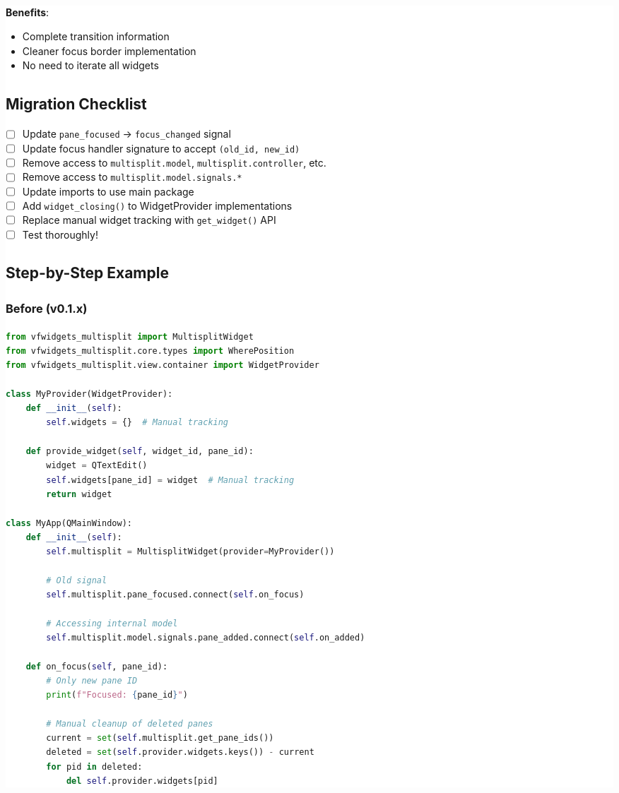 **Benefits**:
- Complete transition information
- Cleaner focus border implementation
- No need to iterate all widgets

## Migration Checklist

- [ ] Update `pane_focused` → `focus_changed` signal
- [ ] Update focus handler signature to accept `(old_id, new_id)`
- [ ] Remove access to `multisplit.model`, `multisplit.controller`, etc.
- [ ] Remove access to `multisplit.model.signals.*`
- [ ] Update imports to use main package
- [ ] Add `widget_closing()` to WidgetProvider implementations
- [ ] Replace manual widget tracking with `get_widget()` API
- [ ] Test thoroughly!

## Step-by-Step Example

### Before (v0.1.x)

```python
from vfwidgets_multisplit import MultisplitWidget
from vfwidgets_multisplit.core.types import WherePosition
from vfwidgets_multisplit.view.container import WidgetProvider

class MyProvider(WidgetProvider):
    def __init__(self):
        self.widgets = {}  # Manual tracking

    def provide_widget(self, widget_id, pane_id):
        widget = QTextEdit()
        self.widgets[pane_id] = widget  # Manual tracking
        return widget

class MyApp(QMainWindow):
    def __init__(self):
        self.multisplit = MultisplitWidget(provider=MyProvider())

        # Old signal
        self.multisplit.pane_focused.connect(self.on_focus)

        # Accessing internal model
        self.multisplit.model.signals.pane_added.connect(self.on_added)

    def on_focus(self, pane_id):
        # Only new pane ID
        print(f"Focused: {pane_id}")

        # Manual cleanup of deleted panes
        current = set(self.multisplit.get_pane_ids())
        deleted = set(self.provider.widgets.keys()) - current
        for pid in deleted:
            del self.provider.widgets[pid]
```
